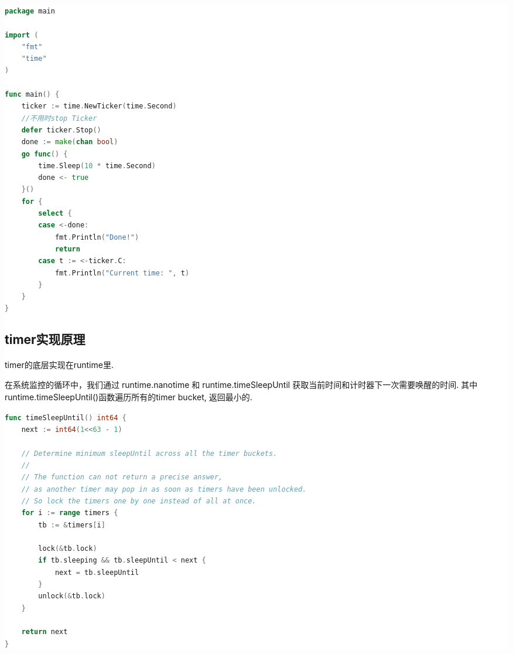 ```go
package main

import (
    "fmt"
    "time"
)

func main() {
    ticker := time.NewTicker(time.Second)
    //不用时stop Ticker
    defer ticker.Stop()
    done := make(chan bool)
    go func() {
        time.Sleep(10 * time.Second)
        done <- true
    }()
    for {
        select {
        case <-done:
            fmt.Println("Done!")
            return
        case t := <-ticker.C:
            fmt.Println("Current time: ", t)
        }
    }
}
```

## timer实现原理
timer的底层实现在runtime里.

在系统监控的循环中，我们通过 runtime.nanotime 和 runtime.timeSleepUntil 获取当前时间和计时器下一次需要唤醒的时间.
其中runtime.timeSleepUntil()函数遍历所有的timer bucket, 返回最小的.
```go
func timeSleepUntil() int64 {
    next := int64(1<<63 - 1)

    // Determine minimum sleepUntil across all the timer buckets.
    //
    // The function can not return a precise answer,
    // as another timer may pop in as soon as timers have been unlocked.
    // So lock the timers one by one instead of all at once.
    for i := range timers {
        tb := &timers[i]

        lock(&tb.lock)
        if tb.sleeping && tb.sleepUntil < next {
            next = tb.sleepUntil
        }
        unlock(&tb.lock)
    }

    return next
}
```
